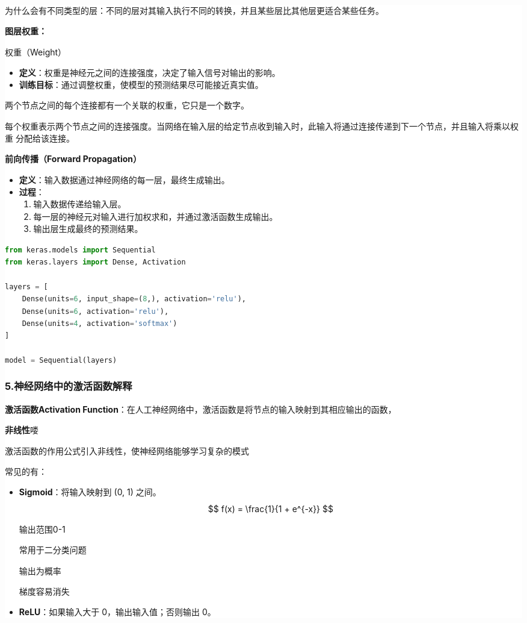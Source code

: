为什么会有不同类型的层：不同的层对其输入执行不同的转换，并且某些层比其他层更适合某些任务。

**图层权重：**

权重（Weight）

- **定义**：权重是神经元之间的连接强度，决定了输入信号对输出的影响。
- **训练目标**：通过调整权重，使模型的预测结果尽可能接近真实值。

两个节点之间的每个连接都有一个关联的权重，它只是一个数字。

每个权重表示两个节点之间的连接强度。当网络在输入层的给定节点收到输入时，此输入将通过连接传递到下一个节点，并且输入将乘以权重 分配给该连接。

 **前向传播（Forward Propagation）**

- **定义**：输入数据通过神经网络的每一层，最终生成输出。
- **过程**：
  1. 输入数据传递给输入层。
  2. 每一层的神经元对输入进行加权求和，并通过激活函数生成输出。
  3. 输出层生成最终的预测结果。

~~~~python
from keras.models import Sequential
from keras.layers import Dense, Activation

layers = [
    Dense(units=6, input_shape=(8,), activation='relu'),
    Dense(units=6, activation='relu'),
    Dense(units=4, activation='softmax')
]

model = Sequential(layers)
~~~~



### 5.神经网络中的激活函数解释

**激活函数Activation Function**：在人工神经网络中，激活函数是将节点的输入映射到其相应输出的函数，

**非线性**喽

激活函数的作用公式引入非线性，使神经网络能够学习复杂的模式

常见的有：

- **Sigmoid**：将输入映射到 (0, 1) 之间。
  $$
  f(x) = \frac{1}{1 + e^{-x}}
  $$
  

  输出范围0-1

  常用于二分类问题

  输出为概率

  梯度容易消失

- **ReLU**：如果输入大于 0，输出输入值；否则输出 0。
